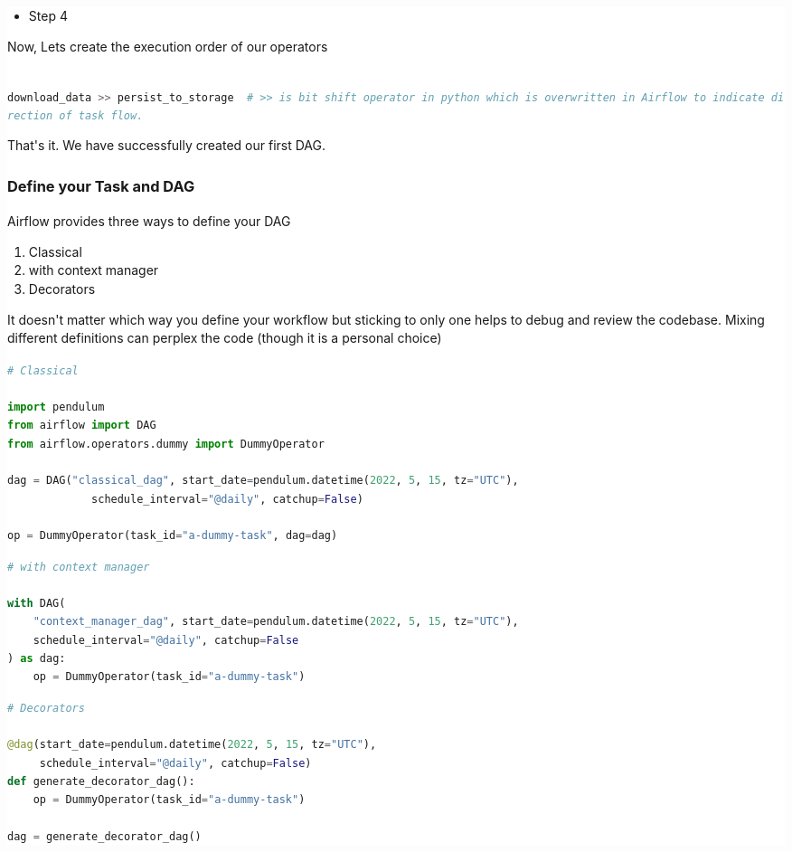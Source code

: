 - Step 4

Now, Lets create the execution order of our operators

```python

download_data >> persist_to_storage  # >> is bit shift operator in python which is overwritten in Airflow to indicate direction of task flow.

 ```

 That's it. We have successfully created our first DAG.

### **Define your Task and DAG**

Airflow provides three ways to define your DAG

1. Classical 
2. with context manager
2. Decorators 

It doesn't matter which way you define your workflow but sticking to only one helps to debug and review the codebase. Mixing different definitions can perplex the code (though it is a personal choice)

```python
# Classical 

import pendulum
from airflow import DAG
from airflow.operators.dummy import DummyOperator

dag = DAG("classical_dag", start_date=pendulum.datetime(2022, 5, 15, tz="UTC"),
             schedule_interval="@daily", catchup=False)

op = DummyOperator(task_id="a-dummy-task", dag=dag)

```
```python
# with context manager 

with DAG(
    "context_manager_dag", start_date=pendulum.datetime(2022, 5, 15, tz="UTC"),
    schedule_interval="@daily", catchup=False
) as dag:
    op = DummyOperator(task_id="a-dummy-task")

```

```python
# Decorators 

@dag(start_date=pendulum.datetime(2022, 5, 15, tz="UTC"),
     schedule_interval="@daily", catchup=False)
def generate_decorator_dag():
    op = DummyOperator(task_id="a-dummy-task")

dag = generate_decorator_dag()

```
